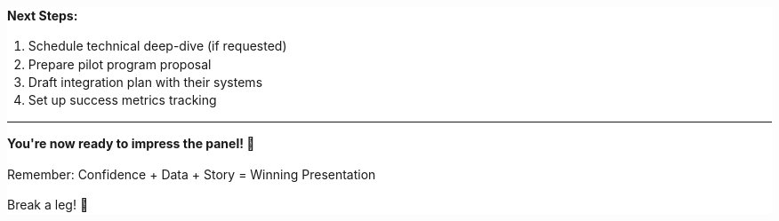 **Next Steps:**
1. Schedule technical deep-dive (if requested)
2. Prepare pilot program proposal
3. Draft integration plan with their systems
4. Set up success metrics tracking

---

**You're now ready to impress the panel! 🎉**

Remember: Confidence + Data + Story = Winning Presentation

Break a leg! 🚀
